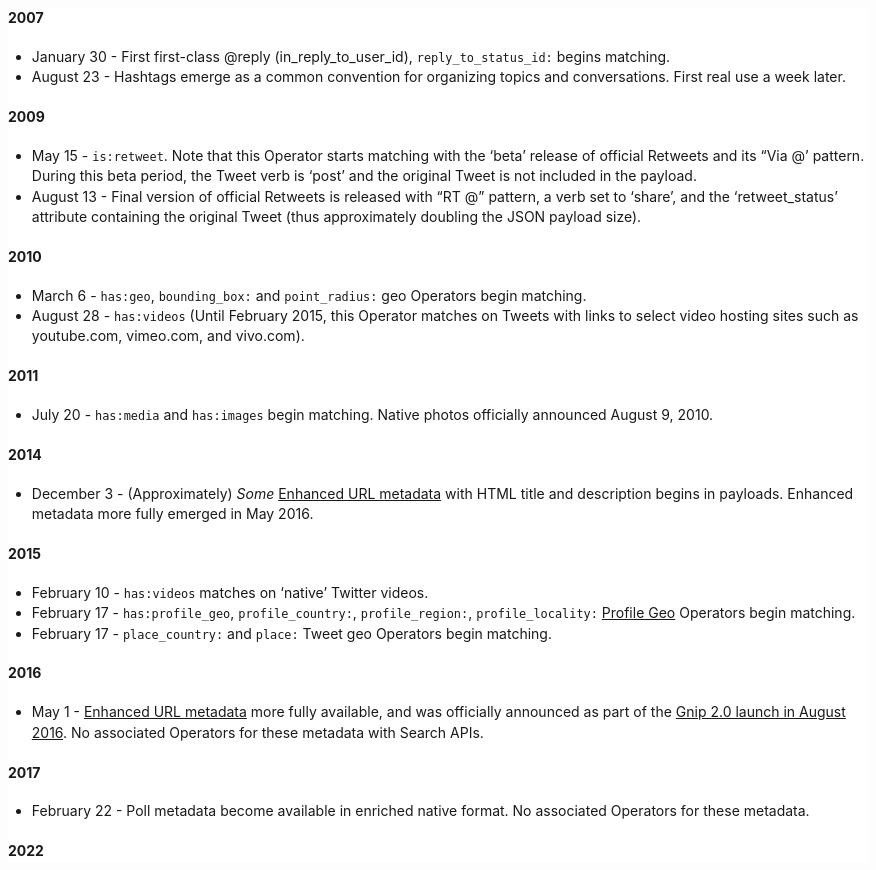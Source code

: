 #### 2007

* January 30 - First first-class @reply (in\_reply\_to\_user\_id), `reply_to_status_id:` begins matching.
* August 23 - Hashtags emerge as a common convention for organizing topics and conversations. First real use a week later.

#### 2009

* May 15 - `is:retweet`. Note that this Operator starts matching with the ‘beta’ release of official Retweets and its “Via @’ pattern. During this beta period, the Tweet verb is ‘post’ and the original Tweet is not included in the payload.
* August 13 - Final version of official Retweets is released with “RT @” pattern, a verb set to ‘share’, and the ‘retweet\_status’ attribute containing the original Tweet (thus approximately doubling the JSON payload size).

#### 2010

* March 6 - `has:geo`, `bounding_box:` and `point_radius:` geo Operators begin matching.
* August 28 - `has:videos` (Until February 2015, this Operator matches on Tweets with links to select video hosting sites such as youtube.com, vimeo.com, and vivo.com).

#### 2011

* July 20 - `has:media` and `has:images` begin matching. Native photos officially announced August 9, 2010.

#### 2014

* December 3 - (Approximately) _Some_ [Enhanced URL metadata](https://developer.twitter.com/content/developer-twitter/en/docs/twitter-api/enterprise/enrichments/overview/expanded-and-enhanced-urls) with HTML title and description begins in payloads. Enhanced metadata more fully emerged in May 2016.

#### 2015

* February 10 - `has:videos` matches on ‘native’ Twitter videos.
* February 17 - `has:profile_geo`, `profile_country:`, `profile_region:`, `profile_locality:` [Profile Geo](https://developer.twitter.com/content/developer-twitter/en/docs/twitter-api/enterprise/enrichments/overview/profile-geo) Operators begin matching.
* February 17 - `place_country:` and `place:` Tweet geo Operators begin matching.

#### 2016

* May 1 - [Enhanced URL metadata](https://developer.twitter.com/content/developer-twitter/en/docs/twitter-api/enterprise/enrichments/overview/expanded-and-enhanced-urls) more fully available, and was officially announced as part of the [Gnip 2.0 launch in August 2016](https://blog.twitter.com/2016/gnip-2-is-here). No associated Operators for these metadata with Search APIs.

#### 2017

* February 22 - Poll metadata become available in enriched native format. No associated Operators for these metadata.

#### 2022
